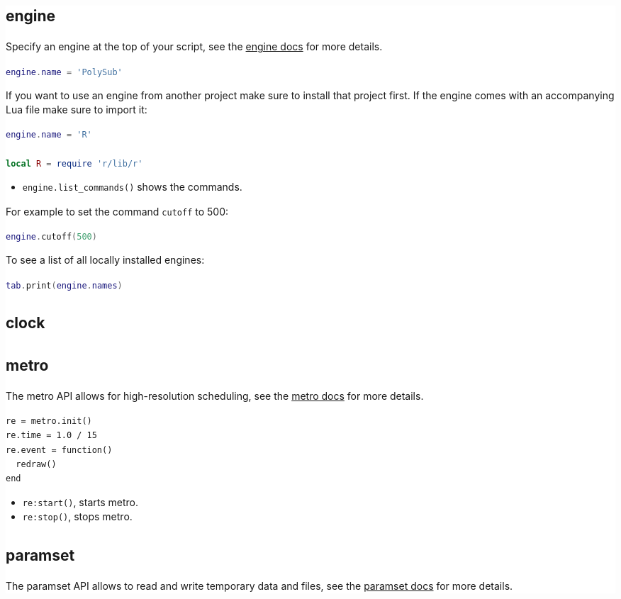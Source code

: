 
## engine

Specify an engine at the top of your script, see the [engine docs](https://monome.org/norns/classes/engine.html) for more details.

```lua
engine.name = 'PolySub'
```

If you want to use an engine from another project make sure to install that project first.
If the engine comes with an accompanying Lua file make sure to import it:

```lua
engine.name = 'R'

local R = require 'r/lib/r'
```

- `engine.list_commands()` shows the commands.

For example to set the command `cutoff` to 500:

```lua
engine.cutoff(500)
```

To see a list of all locally installed engines:

```lua
tab.print(engine.names)
```

## clock


## metro

The metro API allows for high-resolution scheduling, see the [metro docs](https://monome.org/norns/classes/metro.html) for more details.

```
re = metro.init()
re.time = 1.0 / 15
re.event = function()
  redraw()
end
```

- `re:start()`, starts metro.
- `re:stop()`, stops metro.

## paramset

The paramset API allows to read and write temporary data and files, see the [paramset docs](https://monome.org/norns/classes/paramset.html) for more details.
